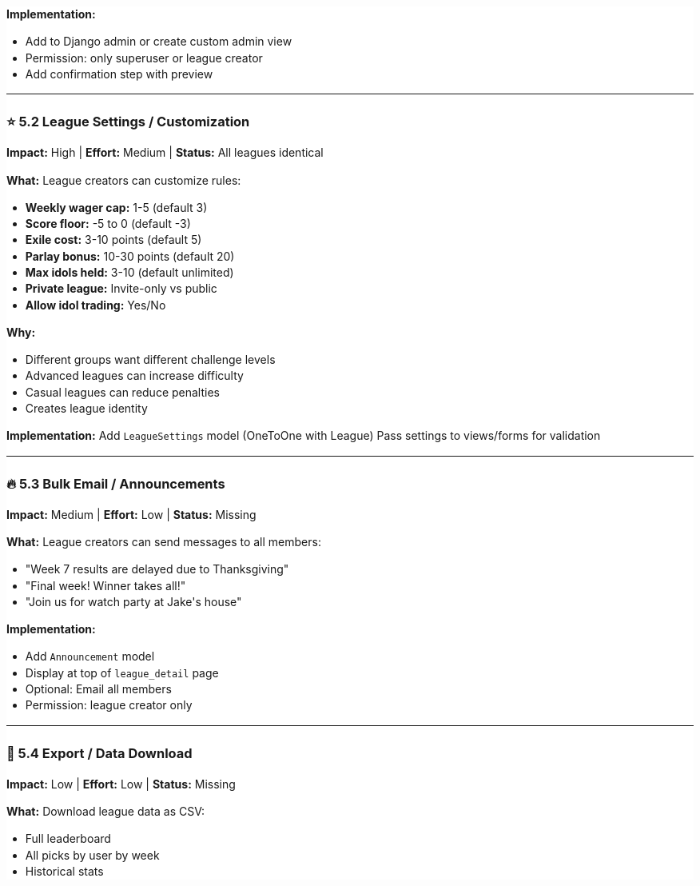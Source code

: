 **Implementation:**
- Add to Django admin or create custom admin view
- Permission: only superuser or league creator
- Add confirmation step with preview

---

### ⭐ 5.2 League Settings / Customization
**Impact:** High | **Effort:** Medium | **Status:** All leagues identical

**What:**
League creators can customize rules:
- **Weekly wager cap:** 1-5 (default 3)
- **Score floor:** -5 to 0 (default -3)
- **Exile cost:** 3-10 points (default 5)
- **Parlay bonus:** 10-30 points (default 20)
- **Max idols held:** 3-10 (default unlimited)
- **Private league:** Invite-only vs public
- **Allow idol trading:** Yes/No

**Why:**
- Different groups want different challenge levels
- Advanced leagues can increase difficulty
- Casual leagues can reduce penalties
- Creates league identity

**Implementation:**
Add `LeagueSettings` model (OneToOne with League)
Pass settings to views/forms for validation

---

### 🔥 5.3 Bulk Email / Announcements
**Impact:** Medium | **Effort:** Low | **Status:** Missing

**What:**
League creators can send messages to all members:
- "Week 7 results are delayed due to Thanksgiving"
- "Final week! Winner takes all!"
- "Join us for watch party at Jake's house"

**Implementation:**
- Add `Announcement` model
- Display at top of `league_detail` page
- Optional: Email all members
- Permission: league creator only

---

### 🔧 5.4 Export / Data Download
**Impact:** Low | **Effort:** Low | **Status:** Missing

**What:**
Download league data as CSV:
- Full leaderboard
- All picks by user by week
- Historical stats
